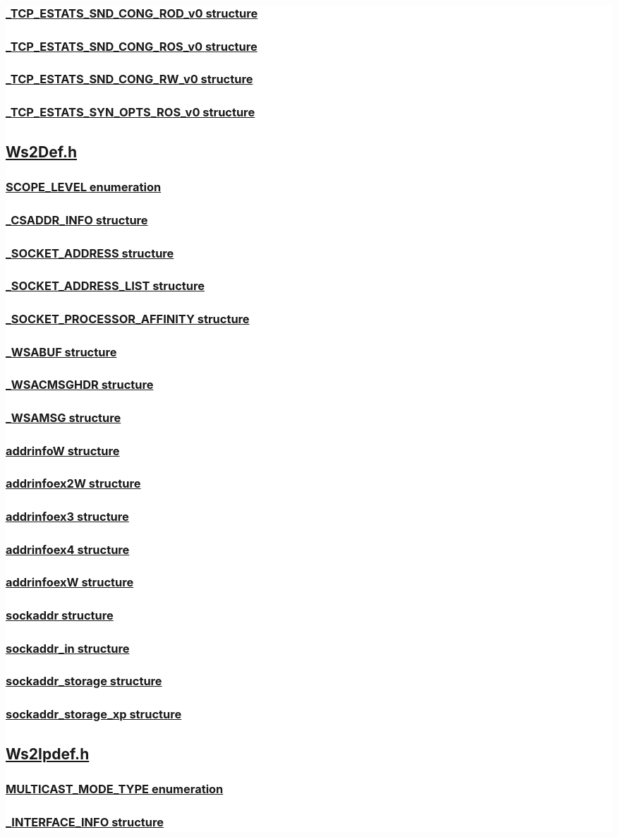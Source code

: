 ### [_TCP_ESTATS_SND_CONG_ROD_v0 structure](../tcpestats/ns-tcpestats-tcp_estats_snd_cong_rod_v0.md)
### [_TCP_ESTATS_SND_CONG_ROS_v0 structure](../tcpestats/ns-tcpestats-tcp_estats_snd_cong_ros_v0.md)
### [_TCP_ESTATS_SND_CONG_RW_v0 structure](../tcpestats/ns-tcpestats-tcp_estats_snd_cong_rw_v0.md)
### [_TCP_ESTATS_SYN_OPTS_ROS_v0 structure](../tcpestats/ns-tcpestats-tcp_estats_syn_opts_ros_v0.md)
## [Ws2Def.h](../ws2def/index.md)
### [SCOPE_LEVEL enumeration](../ws2def/ne-ws2def-scope_level.md)
### [_CSADDR_INFO structure](../ws2def/ns-ws2def-csaddr_info.md)
### [_SOCKET_ADDRESS structure](../ws2def/ns-ws2def-socket_address.md)
### [_SOCKET_ADDRESS_LIST structure](../ws2def/ns-ws2def-socket_address_list.md)
### [_SOCKET_PROCESSOR_AFFINITY structure](../ws2def/ns-ws2def-socket_processor_affinity.md)
### [_WSABUF structure](../ws2def/ns-ws2def-wsabuf.md)
### [_WSACMSGHDR structure](../ws2def/ns-ws2def-wsacmsghdr.md)
### [_WSAMSG structure](../ws2def/ns-ws2def-wsamsg.md)
### [addrinfoW structure](../ws2def/ns-ws2def-addrinfow.md)
### [addrinfoex2W structure](../ws2def/ns-ws2def-addrinfoex2w.md)
### [addrinfoex3 structure](../ws2def/ns-ws2def-addrinfoex3.md)
### [addrinfoex4 structure](../ws2def/ns-ws2def-addrinfoex4.md)
### [addrinfoexW structure](../ws2def/ns-ws2def-addrinfoexw.md)
### [sockaddr structure](../ws2def/ns-ws2def-sockaddr.md)
### [sockaddr_in structure](../ws2def/ns-ws2def-sockaddr_in.md)
### [sockaddr_storage structure](../ws2def/ns-ws2def-sockaddr_storage.md)
### [sockaddr_storage_xp structure](../ws2def/ns-ws2def-sockaddr_storage_xp.md)
## [Ws2Ipdef.h](../ws2ipdef/index.md)
### [MULTICAST_MODE_TYPE enumeration](../ws2ipdef/ne-ws2ipdef-multicast_mode_type.md)
### [_INTERFACE_INFO structure](../ws2ipdef/ns-ws2ipdef-interface_info.md)